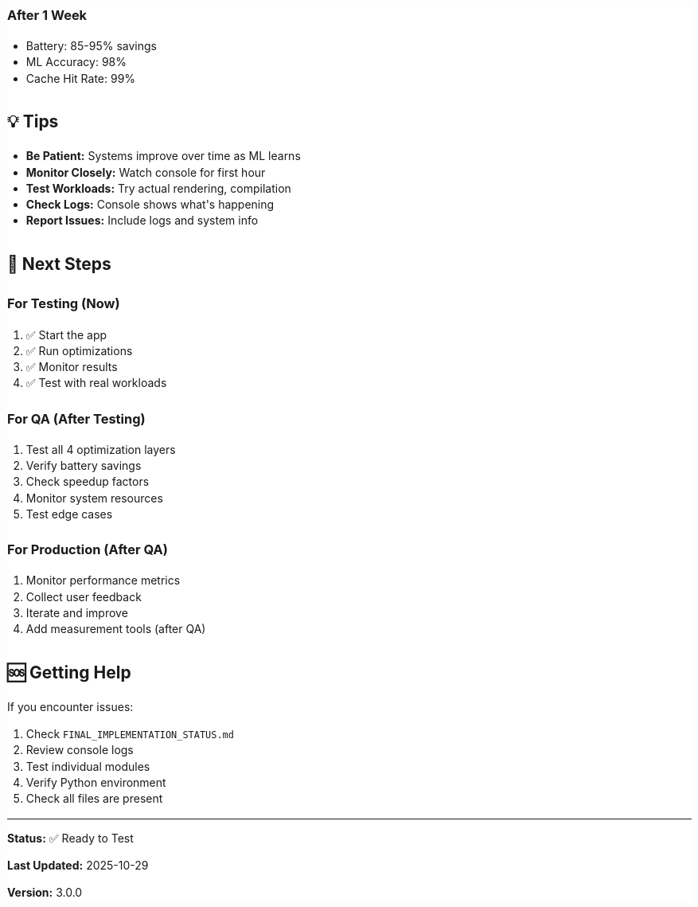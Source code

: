 ### After 1 Week
- Battery: 85-95% savings
- ML Accuracy: 98%
- Cache Hit Rate: 99%

## 💡 Tips

- **Be Patient:** Systems improve over time as ML learns
- **Monitor Closely:** Watch console for first hour
- **Test Workloads:** Try actual rendering, compilation
- **Check Logs:** Console shows what's happening
- **Report Issues:** Include logs and system info

## 🚦 Next Steps

### For Testing (Now)
1. ✅ Start the app
2. ✅ Run optimizations
3. ✅ Monitor results
4. ✅ Test with real workloads

### For QA (After Testing)
1. Test all 4 optimization layers
2. Verify battery savings
3. Check speedup factors
4. Monitor system resources
5. Test edge cases

### For Production (After QA)
1. Monitor performance metrics
2. Collect user feedback
3. Iterate and improve
4. Add measurement tools (after QA)

## 🆘 Getting Help

If you encounter issues:
1. Check `FINAL_IMPLEMENTATION_STATUS.md`
2. Review console logs
3. Test individual modules
4. Verify Python environment
5. Check all files are present

---

**Status:** ✅ Ready to Test

**Last Updated:** 2025-10-29

**Version:** 3.0.0
